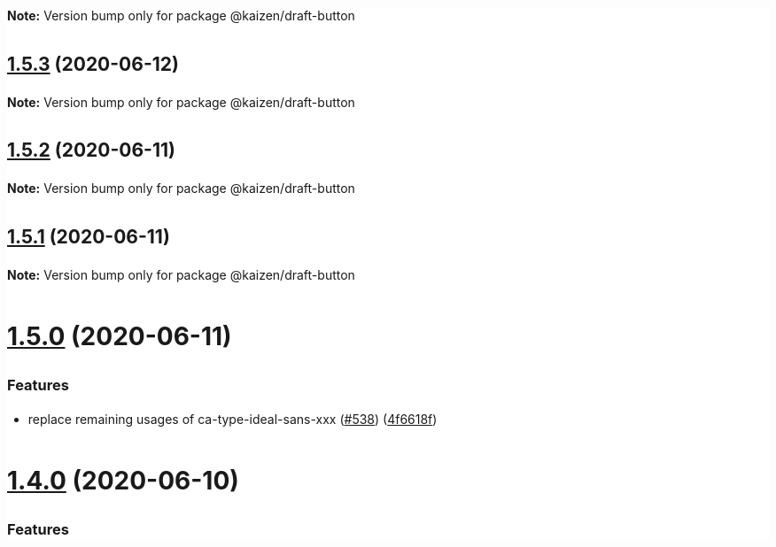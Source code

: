 **Note:** Version bump only for package @kaizen/draft-button





## [1.5.3](https://github.com/cultureamp/kaizen-design-system/compare/@kaizen/draft-button@1.5.2...@kaizen/draft-button@1.5.3) (2020-06-12)

**Note:** Version bump only for package @kaizen/draft-button





## [1.5.2](https://github.com/cultureamp/kaizen-design-system/compare/@kaizen/draft-button@1.5.1...@kaizen/draft-button@1.5.2) (2020-06-11)

**Note:** Version bump only for package @kaizen/draft-button





## [1.5.1](https://github.com/cultureamp/kaizen-design-system/compare/@kaizen/draft-button@1.5.0...@kaizen/draft-button@1.5.1) (2020-06-11)

**Note:** Version bump only for package @kaizen/draft-button





# [1.5.0](https://github.com/cultureamp/kaizen-design-system/compare/@kaizen/draft-button@1.4.0...@kaizen/draft-button@1.5.0) (2020-06-11)


### Features

* replace remaining usages of ca-type-ideal-sans-xxx ([#538](https://github.com/cultureamp/kaizen-design-system/issues/538)) ([4f6618f](https://github.com/cultureamp/kaizen-design-system/commit/4f6618feb2bfe894c56ee994c15d3fddd87c048e))





# [1.4.0](https://github.com/cultureamp/kaizen-design-system/compare/@kaizen/draft-button@1.3.0...@kaizen/draft-button@1.4.0) (2020-06-10)


### Features
